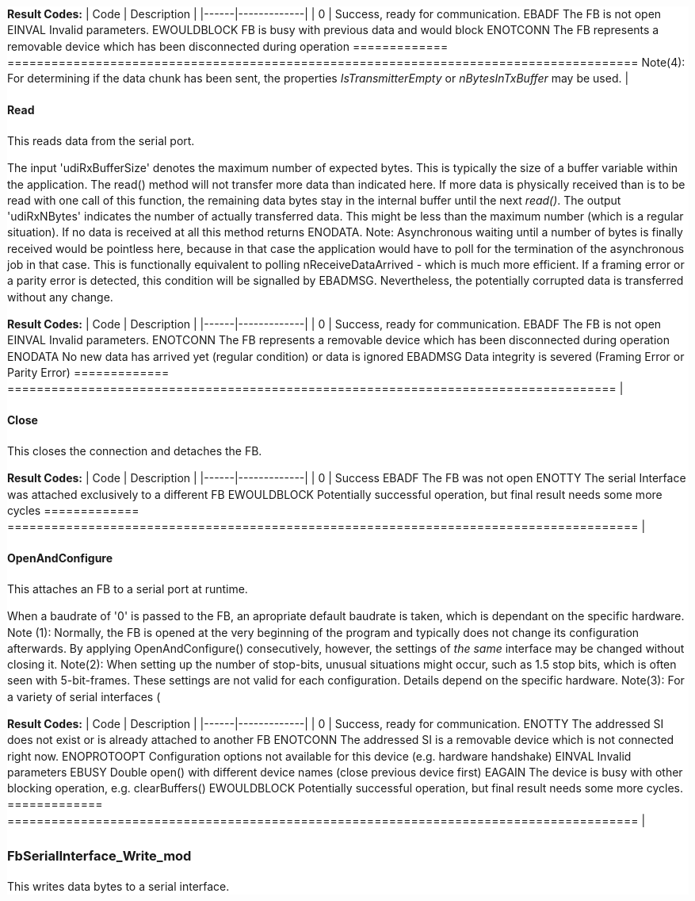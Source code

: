 **Result Codes:**
| Code | Description |
|------|-------------|
| 0 | Success, ready for communication. EBADF The FB is not open EINVAL Invalid parameters. EWOULDBLOCK FB is busy with previous data and would block ENOTCONN The FB represents a removable device which has been disconnected during operation ============= ====================================================================================== Note(4): For determining if the data chunk has been sent, the properties *IsTransmitterEmpty* or *nBytesInTxBuffer* may be used. |

#### Read
This reads data from the serial port.

The input 'udiRxBufferSize' denotes the maximum number of expected bytes. This is typically the size of a buffer variable within the application. The read() method will not transfer more data than indicated here. If more data is physically received than is to be read with one call of this function, the remaining data bytes stay in the internal buffer until the next *read()*. The output 'udiRxNBytes' indicates the number of actually transferred data. This might be less than the maximum number (which is a regular situation). If no data is received at all this method returns ENODATA. Note: Asynchronous waiting until a number of bytes is finally received would be pointless here, because in that case the application would have to poll for the termination of the asynchronous job in that case. This is functionally equivalent to polling nReceiveDataArrived - which is much more efficient. If a framing error or a parity error is detected, this condition will be signalled by EBADMSG. Nevertheless, the potentially corrupted data is transferred without any change.

**Result Codes:**
| Code | Description |
|------|-------------|
| 0 | Success, ready for communication. EBADF The FB is not open EINVAL Invalid parameters. ENOTCONN The FB represents a removable device which has been disconnected during operation ENODATA No new data has arrived yet (regular condition) or data is ignored EBADMSG Data integrity is severed (Framing Error or Parity Error) ============= =================================================================================== |

#### Close
This closes the connection and detaches the FB.

**Result Codes:**
| Code | Description |
|------|-------------|
| 0 | Success EBADF The FB was not open ENOTTY The serial Interface was attached exclusively to a different FB EWOULDBLOCK Potentially successful operation, but final result needs some more cycles ============= ====================================================================================== |

#### OpenAndConfigure
This attaches an FB to a serial port at runtime.

When a baudrate of '0' is passed to the FB, an apropriate default baudrate is taken, which is dependant on the specific hardware. Note (1): Normally, the FB is opened at the very beginning of the program and typically does not change its configuration afterwards. By applying OpenAndConfigure() consecutively, however, the settings of *the same* interface may be changed without closing it. Note(2): When setting up the number of stop-bits, unusual situations might occur, such as 1.5 stop bits, which is often seen with 5-bit-frames. These settings are not valid for each configuration. Details depend on the specific hardware. Note(3): For a variety of serial interfaces (

**Result Codes:**
| Code | Description |
|------|-------------|
| 0 | Success, ready for communication. ENOTTY The addressed SI does not exist or is already attached to another FB ENOTCONN The addressed SI is a removable device which is not connected right now. ENOPROTOOPT Configuration options not available for this device (e.g. hardware handshake) EINVAL Invalid parameters EBUSY Double open() with different device names (close previous device first) EAGAIN The device is busy with other blocking operation, e.g. clearBuffers() EWOULDBLOCK Potentially successful operation, but final result needs some more cycles. ============= ====================================================================================== |

### FbSerialInterface_Write_mod
This writes data bytes to a serial interface.

